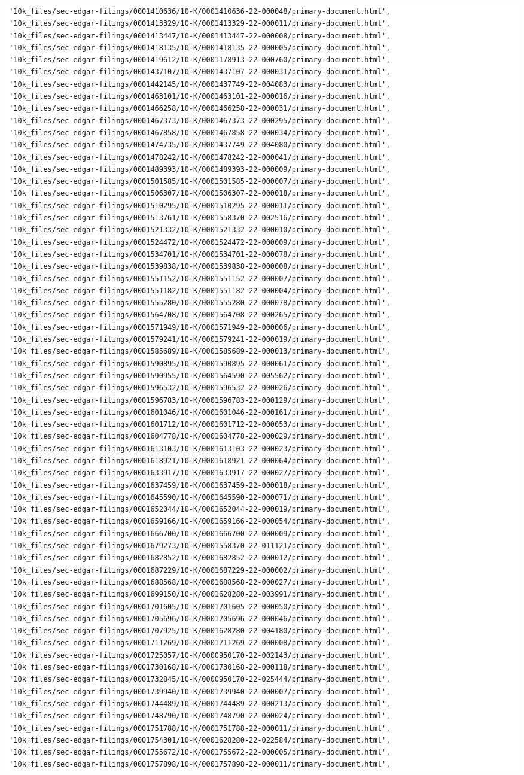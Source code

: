      '10k_files/sec-edgar-filings/0001410636/10-K/0001410636-22-000048/primary-document.html',
     '10k_files/sec-edgar-filings/0001413329/10-K/0001413329-22-000011/primary-document.html',
     '10k_files/sec-edgar-filings/0001413447/10-K/0001413447-22-000008/primary-document.html',
     '10k_files/sec-edgar-filings/0001418135/10-K/0001418135-22-000005/primary-document.html',
     '10k_files/sec-edgar-filings/0001419612/10-K/0001178913-22-000760/primary-document.html',
     '10k_files/sec-edgar-filings/0001437107/10-K/0001437107-22-000031/primary-document.html',
     '10k_files/sec-edgar-filings/0001442145/10-K/0001437749-22-004083/primary-document.html',
     '10k_files/sec-edgar-filings/0001463101/10-K/0001463101-22-000016/primary-document.html',
     '10k_files/sec-edgar-filings/0001466258/10-K/0001466258-22-000031/primary-document.html',
     '10k_files/sec-edgar-filings/0001467373/10-K/0001467373-22-000295/primary-document.html',
     '10k_files/sec-edgar-filings/0001467858/10-K/0001467858-22-000034/primary-document.html',
     '10k_files/sec-edgar-filings/0001474735/10-K/0001437749-22-004080/primary-document.html',
     '10k_files/sec-edgar-filings/0001478242/10-K/0001478242-22-000041/primary-document.html',
     '10k_files/sec-edgar-filings/0001489393/10-K/0001489393-22-000009/primary-document.html',
     '10k_files/sec-edgar-filings/0001501585/10-K/0001501585-22-000007/primary-document.html',
     '10k_files/sec-edgar-filings/0001506307/10-K/0001506307-22-000018/primary-document.html',
     '10k_files/sec-edgar-filings/0001510295/10-K/0001510295-22-000011/primary-document.html',
     '10k_files/sec-edgar-filings/0001513761/10-K/0001558370-22-002516/primary-document.html',
     '10k_files/sec-edgar-filings/0001521332/10-K/0001521332-22-000010/primary-document.html',
     '10k_files/sec-edgar-filings/0001524472/10-K/0001524472-22-000009/primary-document.html',
     '10k_files/sec-edgar-filings/0001534701/10-K/0001534701-22-000078/primary-document.html',
     '10k_files/sec-edgar-filings/0001539838/10-K/0001539838-22-000008/primary-document.html',
     '10k_files/sec-edgar-filings/0001551152/10-K/0001551152-22-000007/primary-document.html',
     '10k_files/sec-edgar-filings/0001551182/10-K/0001551182-22-000004/primary-document.html',
     '10k_files/sec-edgar-filings/0001555280/10-K/0001555280-22-000078/primary-document.html',
     '10k_files/sec-edgar-filings/0001564708/10-K/0001564708-22-000265/primary-document.html',
     '10k_files/sec-edgar-filings/0001571949/10-K/0001571949-22-000006/primary-document.html',
     '10k_files/sec-edgar-filings/0001579241/10-K/0001579241-22-000019/primary-document.html',
     '10k_files/sec-edgar-filings/0001585689/10-K/0001585689-22-000013/primary-document.html',
     '10k_files/sec-edgar-filings/0001590895/10-K/0001590895-22-000061/primary-document.html',
     '10k_files/sec-edgar-filings/0001590955/10-K/0001564590-22-005562/primary-document.html',
     '10k_files/sec-edgar-filings/0001596532/10-K/0001596532-22-000026/primary-document.html',
     '10k_files/sec-edgar-filings/0001596783/10-K/0001596783-22-000129/primary-document.html',
     '10k_files/sec-edgar-filings/0001601046/10-K/0001601046-22-000161/primary-document.html',
     '10k_files/sec-edgar-filings/0001601712/10-K/0001601712-22-000053/primary-document.html',
     '10k_files/sec-edgar-filings/0001604778/10-K/0001604778-22-000029/primary-document.html',
     '10k_files/sec-edgar-filings/0001613103/10-K/0001613103-22-000023/primary-document.html',
     '10k_files/sec-edgar-filings/0001618921/10-K/0001618921-22-000064/primary-document.html',
     '10k_files/sec-edgar-filings/0001633917/10-K/0001633917-22-000027/primary-document.html',
     '10k_files/sec-edgar-filings/0001637459/10-K/0001637459-22-000018/primary-document.html',
     '10k_files/sec-edgar-filings/0001645590/10-K/0001645590-22-000071/primary-document.html',
     '10k_files/sec-edgar-filings/0001652044/10-K/0001652044-22-000019/primary-document.html',
     '10k_files/sec-edgar-filings/0001659166/10-K/0001659166-22-000054/primary-document.html',
     '10k_files/sec-edgar-filings/0001666700/10-K/0001666700-22-000009/primary-document.html',
     '10k_files/sec-edgar-filings/0001679273/10-K/0001558370-22-011121/primary-document.html',
     '10k_files/sec-edgar-filings/0001682852/10-K/0001682852-22-000012/primary-document.html',
     '10k_files/sec-edgar-filings/0001687229/10-K/0001687229-22-000002/primary-document.html',
     '10k_files/sec-edgar-filings/0001688568/10-K/0001688568-22-000027/primary-document.html',
     '10k_files/sec-edgar-filings/0001699150/10-K/0001628280-22-003991/primary-document.html',
     '10k_files/sec-edgar-filings/0001701605/10-K/0001701605-22-000050/primary-document.html',
     '10k_files/sec-edgar-filings/0001705696/10-K/0001705696-22-000046/primary-document.html',
     '10k_files/sec-edgar-filings/0001707925/10-K/0001628280-22-004180/primary-document.html',
     '10k_files/sec-edgar-filings/0001711269/10-K/0001711269-22-000008/primary-document.html',
     '10k_files/sec-edgar-filings/0001725057/10-K/0000950170-22-002143/primary-document.html',
     '10k_files/sec-edgar-filings/0001730168/10-K/0001730168-22-000118/primary-document.html',
     '10k_files/sec-edgar-filings/0001732845/10-K/0000950170-22-025444/primary-document.html',
     '10k_files/sec-edgar-filings/0001739940/10-K/0001739940-22-000007/primary-document.html',
     '10k_files/sec-edgar-filings/0001744489/10-K/0001744489-22-000213/primary-document.html',
     '10k_files/sec-edgar-filings/0001748790/10-K/0001748790-22-000024/primary-document.html',
     '10k_files/sec-edgar-filings/0001751788/10-K/0001751788-22-000011/primary-document.html',
     '10k_files/sec-edgar-filings/0001754301/10-K/0001628280-22-022584/primary-document.html',
     '10k_files/sec-edgar-filings/0001755672/10-K/0001755672-22-000005/primary-document.html',
     '10k_files/sec-edgar-filings/0001757898/10-K/0001757898-22-000011/primary-document.html',